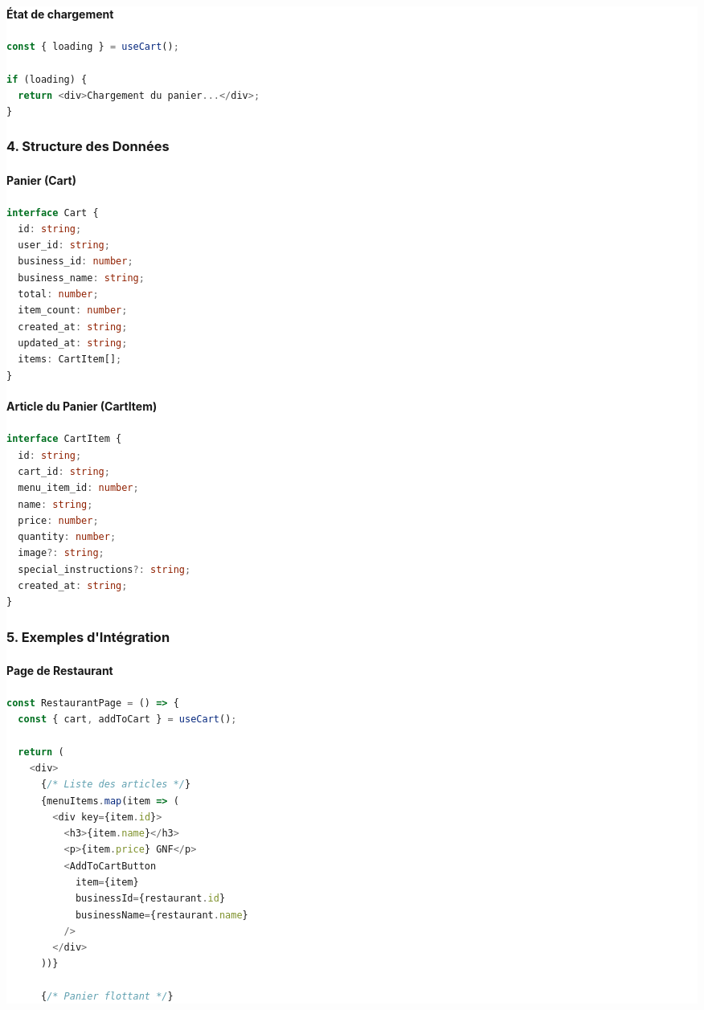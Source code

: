 #### État de chargement
```typescript
const { loading } = useCart();

if (loading) {
  return <div>Chargement du panier...</div>;
}
```

### 4. Structure des Données

#### Panier (Cart)
```typescript
interface Cart {
  id: string;
  user_id: string;
  business_id: number;
  business_name: string;
  total: number;
  item_count: number;
  created_at: string;
  updated_at: string;
  items: CartItem[];
}
```

#### Article du Panier (CartItem)
```typescript
interface CartItem {
  id: string;
  cart_id: string;
  menu_item_id: number;
  name: string;
  price: number;
  quantity: number;
  image?: string;
  special_instructions?: string;
  created_at: string;
}
```

### 5. Exemples d'Intégration

#### Page de Restaurant
```typescript
const RestaurantPage = () => {
  const { cart, addToCart } = useCart();
  
  return (
    <div>
      {/* Liste des articles */}
      {menuItems.map(item => (
        <div key={item.id}>
          <h3>{item.name}</h3>
          <p>{item.price} GNF</p>
          <AddToCartButton
            item={item}
            businessId={restaurant.id}
            businessName={restaurant.name}
          />
        </div>
      ))}
      
      {/* Panier flottant */}
```